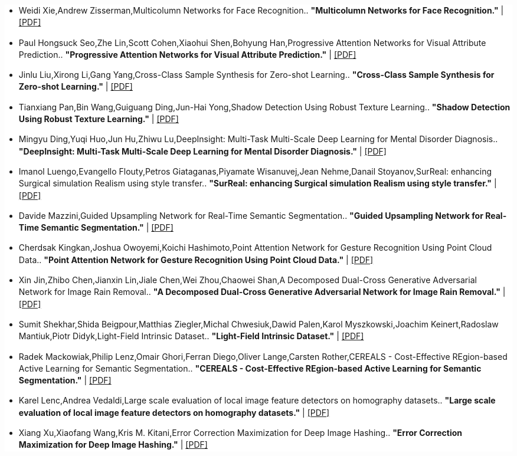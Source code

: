 
- Weidi Xie,Andrew Zisserman,Multicolumn Networks for Face Recognition.. **"Multicolumn Networks for Face Recognition."** | [[PDF]](http://bmvc2018.org/contents/papers/0391.pdf) 


- Paul Hongsuck Seo,Zhe Lin,Scott Cohen,Xiaohui Shen,Bohyung Han,Progressive Attention Networks for Visual Attribute Prediction.. **"Progressive Attention Networks for Visual Attribute Prediction."** | [[PDF]](http://bmvc2018.org/contents/papers/0402.pdf) 


- Jinlu Liu,Xirong Li,Gang Yang,Cross-Class Sample Synthesis for Zero-shot Learning.. **"Cross-Class Sample Synthesis for Zero-shot Learning."** | [[PDF]](http://bmvc2018.org/contents/papers/0403.pdf) 


- Tianxiang Pan,Bin Wang,Guiguang Ding,Jun-Hai Yong,Shadow Detection Using Robust Texture Learning.. **"Shadow Detection Using Robust Texture Learning."** | [[PDF]](http://bmvc2018.org/contents/papers/0404.pdf) 


- Mingyu Ding,Yuqi Huo,Jun Hu,Zhiwu Lu,DeepInsight: Multi-Task Multi-Scale Deep Learning for Mental Disorder Diagnosis.. **"DeepInsight: Multi-Task Multi-Scale Deep Learning for Mental Disorder Diagnosis."** | [[PDF]](http://bmvc2018.org/contents/papers/0406.pdf) 


- Imanol Luengo,Evangello Flouty,Petros Giataganas,Piyamate Wisanuvej,Jean Nehme,Danail Stoyanov,SurReal: enhancing Surgical simulation Realism using style transfer.. **"SurReal: enhancing Surgical simulation Realism using style transfer."** | [[PDF]](http://bmvc2018.org/contents/papers/0419.pdf) 


- Davide Mazzini,Guided Upsampling Network for Real-Time Semantic Segmentation.. **"Guided Upsampling Network for Real-Time Semantic Segmentation."** | [[PDF]](http://bmvc2018.org/contents/papers/0423.pdf) 


- Cherdsak Kingkan,Joshua Owoyemi,Koichi Hashimoto,Point Attention Network for Gesture Recognition Using Point Cloud Data.. **"Point Attention Network for Gesture Recognition Using Point Cloud Data."** | [[PDF]](http://bmvc2018.org/contents/papers/0427.pdf) 


- Xin Jin,Zhibo Chen,Jianxin Lin,Jiale Chen,Wei Zhou,Chaowei Shan,A Decomposed Dual-Cross Generative Adversarial Network for Image Rain Removal.. **"A Decomposed Dual-Cross Generative Adversarial Network for Image Rain Removal."** | [[PDF]](http://bmvc2018.org/contents/papers/0428.pdf) 


- Sumit Shekhar,Shida Beigpour,Matthias Ziegler,Michal Chwesiuk,Dawid Palen,Karol Myszkowski,Joachim Keinert,Radoslaw Mantiuk,Piotr Didyk,Light-Field Intrinsic Dataset.. **"Light-Field Intrinsic Dataset."** | [[PDF]](http://bmvc2018.org/contents/papers/0431.pdf) 


- Radek Mackowiak,Philip Lenz,Omair Ghori,Ferran Diego,Oliver Lange,Carsten Rother,CEREALS - Cost-Effective REgion-based Active Learning for Semantic Segmentation.. **"CEREALS - Cost-Effective REgion-based Active Learning for Semantic Segmentation."** | [[PDF]](http://bmvc2018.org/contents/papers/0437.pdf) 


- Karel Lenc,Andrea Vedaldi,Large scale evaluation of local image feature detectors on homography datasets.. **"Large scale evaluation of local image feature detectors on homography datasets."** | [[PDF]](http://bmvc2018.org/contents/papers/0462.pdf) 


- Xiang Xu,Xiaofang Wang,Kris M. Kitani,Error Correction Maximization for Deep Image Hashing.. **"Error Correction Maximization for Deep Image Hashing."** | [[PDF]](http://bmvc2018.org/contents/papers/0475.pdf) 

